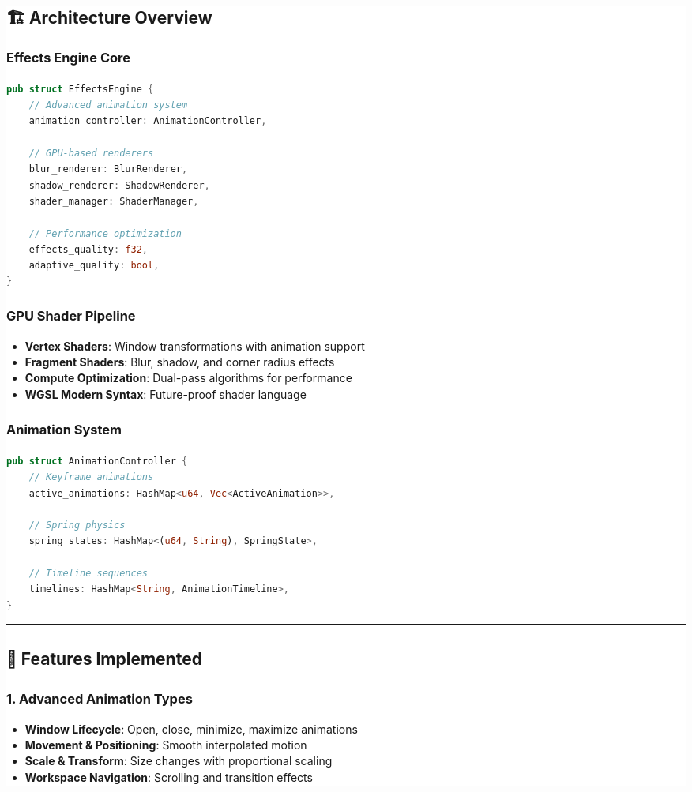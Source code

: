 
## 🏗️ Architecture Overview

### **Effects Engine Core**
```rust
pub struct EffectsEngine {
    // Advanced animation system
    animation_controller: AnimationController,
    
    // GPU-based renderers
    blur_renderer: BlurRenderer,
    shadow_renderer: ShadowRenderer,
    shader_manager: ShaderManager,
    
    // Performance optimization
    effects_quality: f32,
    adaptive_quality: bool,
}
```

### **GPU Shader Pipeline**
- **Vertex Shaders**: Window transformations with animation support
- **Fragment Shaders**: Blur, shadow, and corner radius effects
- **Compute Optimization**: Dual-pass algorithms for performance
- **WGSL Modern Syntax**: Future-proof shader language

### **Animation System**
```rust
pub struct AnimationController {
    // Keyframe animations
    active_animations: HashMap<u64, Vec<ActiveAnimation>>,
    
    // Spring physics
    spring_states: HashMap<(u64, String), SpringState>,
    
    // Timeline sequences
    timelines: HashMap<String, AnimationTimeline>,
}
```

---

## 🚀 Features Implemented

### **1. Advanced Animation Types**
- **Window Lifecycle**: Open, close, minimize, maximize animations
- **Movement & Positioning**: Smooth interpolated motion
- **Scale & Transform**: Size changes with proportional scaling
- **Workspace Navigation**: Scrolling and transition effects
